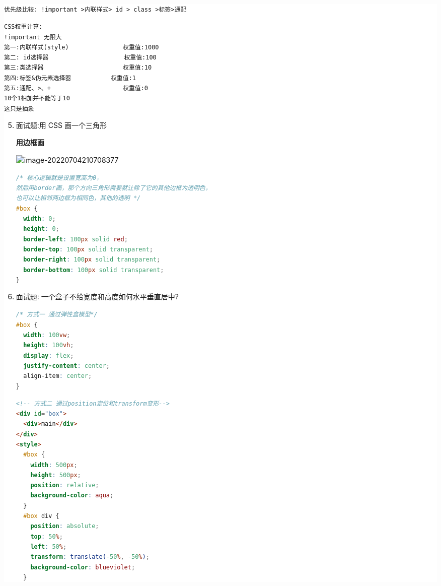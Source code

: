    ```
   优先级比较: !important >内联样式> id > class >标签>通配
   ```

   ```
   CSS权重计算:
   !important 无限大
   第一:内联样式(style)				权重值:1000
   第二: id选择器					 权重值:100
   第三:类选择器						权重值:10
   第四:标签&伪元素选择器			  权重值:1
   第五:通配、>、+					权重值:0
   10个1相加并不能等于10
   这只是抽象
   ```

5. 面试题:用 CSS 画一个三角形

   **用边框画**

   ![image-20220704210708377](https://s2.loli.net/2022/07/04/pkyWOush8JlIQ9a.png)

   ```css
   /* 核心逻辑就是设置宽高为0，
   然后用border画，那个方向三角形需要就让除了它的其他边框为透明色，
   也可以让相邻两边框为相同色，其他的透明 */
   #box {
     width: 0;
     height: 0;
     border-left: 100px solid red;
     border-top: 100px solid transparent;
     border-right: 100px solid transparent;
     border-bottom: 100px solid transparent;
   }
   ```

6. 面试题: 一个盒子不给宽度和高度如何水平垂直居中?

   ```css
   /* 方式一 通过弹性盒模型*/
   #box {
     width: 100vw;
     height: 100vh;
     display: flex;
     justify-content: center;
     align-item: center;
   }
   ```

   ```html
   <!-- 方式二 通过position定位和transform变形-->
   <div id="box">
     <div>main</div>
   </div>
   <style>
     #box {
       width: 500px;
       height: 500px;
       position: relative;
       background-color: aqua;
     }
     #box div {
       position: absolute;
       top: 50%;
       left: 50%;
       transform: translate(-50%, -50%);
       background-color: blueviolet;
     }
   ```